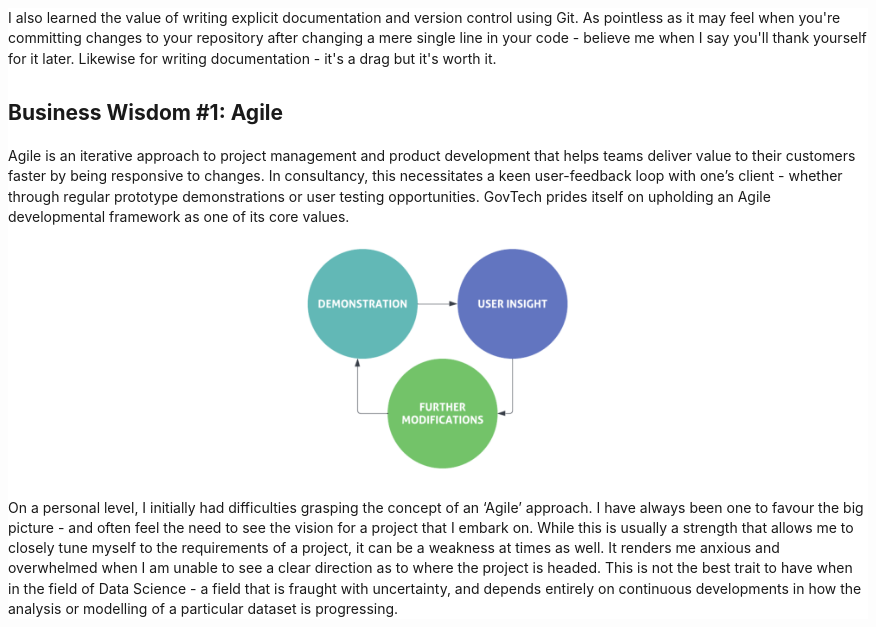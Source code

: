 I also learned the value of writing explicit documentation and version control using Git. As pointless as it may feel when you're committing changes to your repository after changing a mere single line in your code - believe me when I say you'll thank yourself for it later. Likewise for writing documentation - it's a drag but it's worth it.

## Business Wisdom #1: Agile

Agile is an iterative approach to project management and product development that helps teams deliver value to their customers faster by being responsive to changes. In consultancy, this necessitates a keen user-feedback loop with one’s client - whether through regular prototype demonstrations or user testing opportunities. GovTech prides itself on upholding an Agile developmental framework as one of its core values.

<div style="text-align: center;">
	
<img src="/assets/img/agile.png" alt ="alt" width="300"/>

</div>

On a personal level, I initially had difficulties grasping the concept of an ‘Agile’ approach. I have always been one to favour the big picture - and often feel the need to see the vision for a project that I embark on. While this is usually a strength that allows me to closely tune myself to the requirements of a project, it can be a weakness at times as well. It renders me anxious and overwhelmed when I am unable to see a clear direction as to where the project is headed. This is not the best trait to have when in the field of Data Science - a field that is fraught with uncertainty, and depends entirely on continuous developments in how the analysis or modelling of a particular dataset is progressing.
